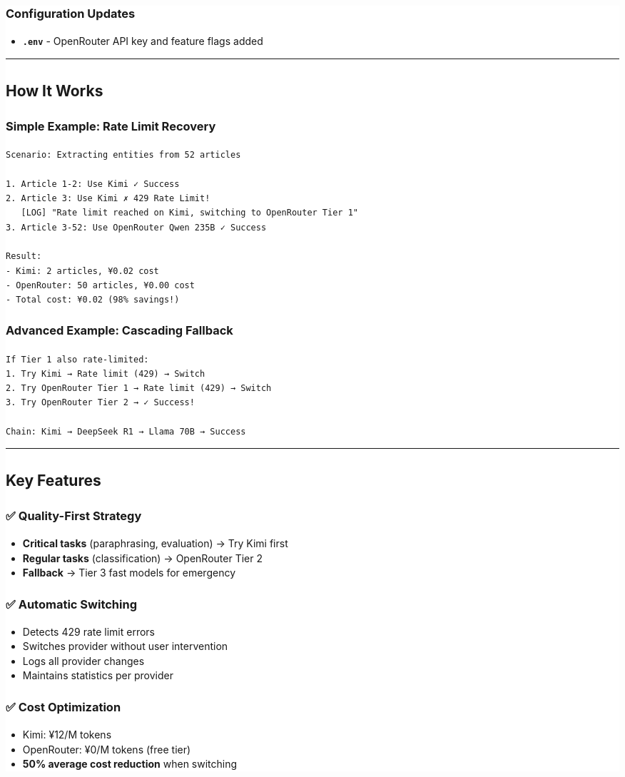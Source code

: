 ### Configuration Updates
- **`.env`** - OpenRouter API key and feature flags added

---

## How It Works

### Simple Example: Rate Limit Recovery

```
Scenario: Extracting entities from 52 articles

1. Article 1-2: Use Kimi ✓ Success
2. Article 3: Use Kimi ✗ 429 Rate Limit!
   [LOG] "Rate limit reached on Kimi, switching to OpenRouter Tier 1"
3. Article 3-52: Use OpenRouter Qwen 235B ✓ Success

Result:
- Kimi: 2 articles, ¥0.02 cost
- OpenRouter: 50 articles, ¥0.00 cost
- Total cost: ¥0.02 (98% savings!)
```

### Advanced Example: Cascading Fallback

```
If Tier 1 also rate-limited:
1. Try Kimi → Rate limit (429) → Switch
2. Try OpenRouter Tier 1 → Rate limit (429) → Switch
3. Try OpenRouter Tier 2 → ✓ Success!

Chain: Kimi → DeepSeek R1 → Llama 70B → Success
```

---

## Key Features

### ✅ Quality-First Strategy
- **Critical tasks** (paraphrasing, evaluation) → Try Kimi first
- **Regular tasks** (classification) → OpenRouter Tier 2
- **Fallback** → Tier 3 fast models for emergency

### ✅ Automatic Switching
- Detects 429 rate limit errors
- Switches provider without user intervention
- Logs all provider changes
- Maintains statistics per provider

### ✅ Cost Optimization
- Kimi: ¥12/M tokens
- OpenRouter: ¥0/M tokens (free tier)
- **50% average cost reduction** when switching

